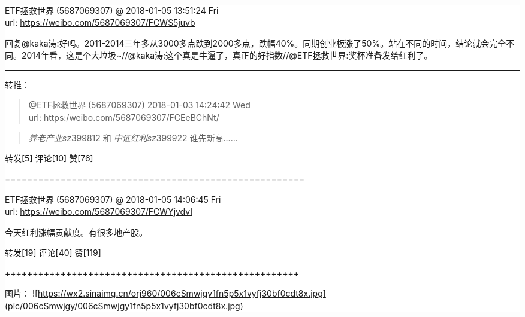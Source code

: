 



ETF拯救世界 (5687069307) @
2018-01-05 13:51:24 Fri  
url: https://weibo.com/5687069307/FCWS5juvb

回复@kaka涛:好吗。2011-2014三年多从3000多点跌到2000多点，跌幅40%。同期创业板涨了50%。站在不同的时间，结论就会完全不同。2014年看，这是个大垃圾~//@kaka涛:这个真是牛逼了，真正的好指数//@ETF拯救世界:奖杯准备发给红利了。

------------------------------------------------------
转推：
>  @ETF拯救世界 (5687069307)
>  2018-01-03 14:24:42 Wed  
>  url: https:/weibo.com/5687069307/FCEeBChNt/

>  $养老产业 sz399812$  和  $中证红利 sz399922$   谁先新高…… ​​​

转发[5]  评论[10]  赞[76] 

======================================================






ETF拯救世界 (5687069307) @
2018-01-05 14:06:45 Fri  
url: https://weibo.com/5687069307/FCWYjvdvI

今天红利涨幅贡献度。有很多地产股。 ​​​

转发[19]  评论[40]  赞[119] 

+++++++++++++++++++++++++++++++++++++++++++++++++++++

图片：
![https://wx2.sinaimg.cn/orj960/006cSmwjgy1fn5p5x1vyfj30bf0cdt8x.jpg](pic/006cSmwjgy/006cSmwjgy1fn5p5x1vyfj30bf0cdt8x.jpg)
